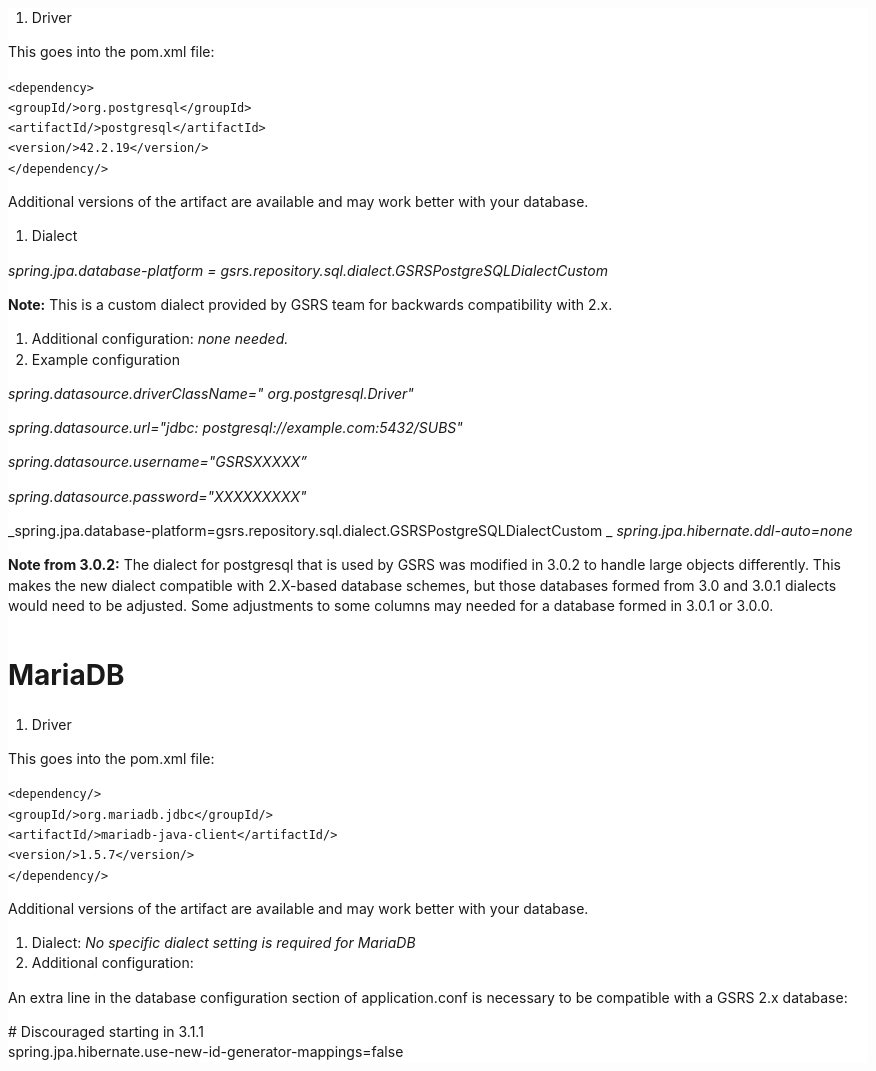 1. Driver

This goes into the pom.xml file:

`<dependency>  `\
`<groupId/>org.postgresql</groupId>  `\
`<artifactId/>postgresql</artifactId>  `\
`<version/>42.2.19</version/>  `\
`</dependency/>`

Additional versions of the artifact are available and may work better with your database.

1. Dialect

_spring.jpa.database-platform = gsrs.repository.sql.dialect.GSRSPostgreSQLDialectCustom_

**Note:** This is a custom dialect provided by GSRS team for backwards compatibility with 2.x.

1. Additional configuration: _none needed._
2. Example configuration

_spring.datasource.driverClassName=" org.postgresql.Driver"_

_spring.datasource.url="jdbc: postgresql://example.com:5432/SUBS"_

_spring.datasource.username="GSRSXXXXX”_

_spring.datasource.password="XXXXXXXXX"_

_spring.jpa.database-platform=gsrs.repository.sql.dialect.GSRSPostgreSQLDialectCustom _
_spring.jpa.hibernate.ddl-auto=none_

**Note from 3.0.2:** The dialect for postgresql that is used by GSRS was modified in 3.0.2 to handle large objects differently. This makes the new dialect compatible with 2.X-based database schemes, but those databases formed from 3.0 and 3.0.1 dialects would need to be adjusted. Some adjustments to some columns may needed for a database formed in 3.0.1 or 3.0.0.

# MariaDB

1. Driver

This goes into the pom.xml file:

`<dependency/>  `\
`<groupId/>org.mariadb.jdbc</groupId/> `\
`<artifactId/>mariadb-java-client</artifactId/> `\
`<version/>1.5.7</version/> `\
`</dependency/>`

Additional versions of the artifact are available and may work better with your database.

1. Dialect: _No specific dialect setting is required for MariaDB_
2. Additional configuration:

An extra line in the database configuration section of application.conf is necessary to be compatible with a GSRS 2.x database:

\# Discouraged starting in 3.1.1  
spring.jpa.hibernate.use-new-id-generator-mappings=false
